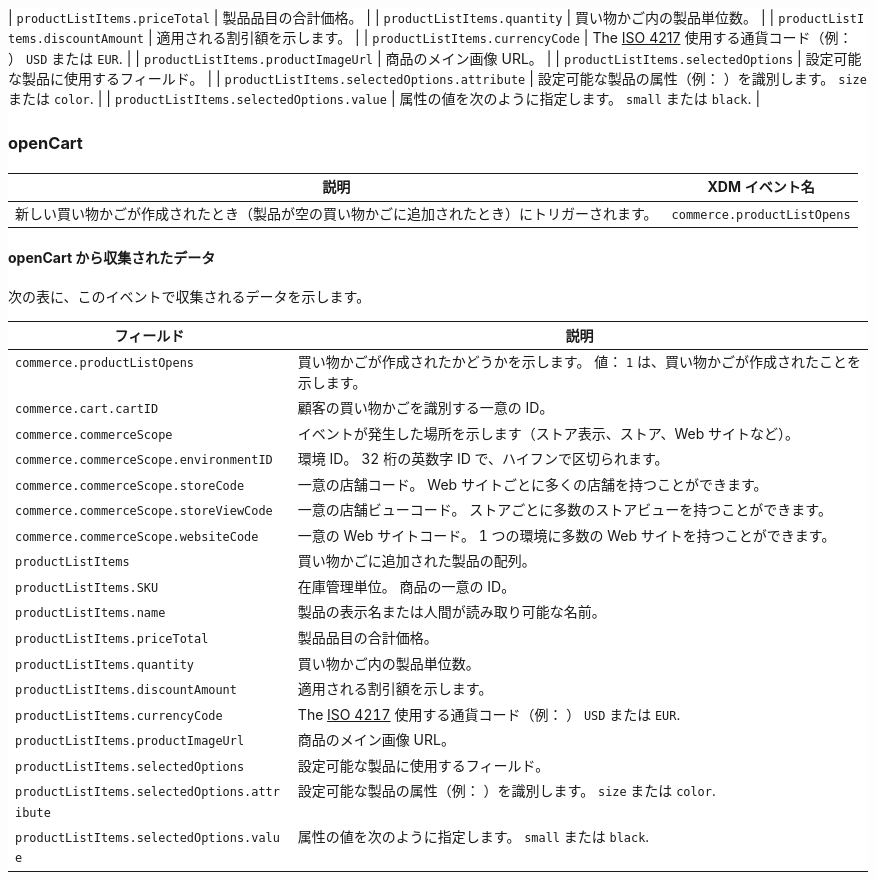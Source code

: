 | `productListItems.priceTotal` | 製品品目の合計価格。 |
| `productListItems.quantity` | 買い物かご内の製品単位数。 |
| `productListItems.discountAmount` | 適用される割引額を示します。 |
| `productListItems.currencyCode` | The [ISO 4217](https://en.wikipedia.org/wiki/ISO_4217) 使用する通貨コード（例： ） `USD` または `EUR`. |
| `productListItems.productImageUrl` | 商品のメイン画像 URL。 |
| `productListItems.selectedOptions` | 設定可能な製品に使用するフィールド。 |
| `productListItems.selectedOptions.attribute` | 設定可能な製品の属性（例： ）を識別します。 `size` または `color`. |
| `productListItems.selectedOptions.value` | 属性の値を次のように指定します。 `small` または `black`. |

### openCart

| 説明 | XDM イベント名 |
|---|---|
| 新しい買い物かごが作成されたとき（製品が空の買い物かごに追加されたとき）にトリガーされます。 | `commerce.productListOpens` |

#### openCart から収集されたデータ

次の表に、このイベントで収集されるデータを示します。

| フィールド | 説明 |
|---|---|
| `commerce.productListOpens` | 買い物かごが作成されたかどうかを示します。 値： `1` は、買い物かごが作成されたことを示します。 |
| `commerce.cart.cartID` | 顧客の買い物かごを識別する一意の ID。 |
| `commerce.commerceScope` | イベントが発生した場所を示します（ストア表示、ストア、Web サイトなど）。 |
| `commerce.commerceScope.environmentID` | 環境 ID。 32 桁の英数字 ID で、ハイフンで区切られます。 |
| `commerce.commerceScope.storeCode` | 一意の店舗コード。 Web サイトごとに多くの店舗を持つことができます。 |
| `commerce.commerceScope.storeViewCode` | 一意の店舗ビューコード。 ストアごとに多数のストアビューを持つことができます。 |
| `commerce.commerceScope.websiteCode` | 一意の Web サイトコード。 1 つの環境に多数の Web サイトを持つことができます。 |
| `productListItems` | 買い物かごに追加された製品の配列。 |
| `productListItems.SKU` | 在庫管理単位。 商品の一意の ID。 |
| `productListItems.name` | 製品の表示名または人間が読み取り可能な名前。 |
| `productListItems.priceTotal` | 製品品目の合計価格。 |
| `productListItems.quantity` | 買い物かご内の製品単位数。 |
| `productListItems.discountAmount` | 適用される割引額を示します。 |
| `productListItems.currencyCode` | The [ISO 4217](https://en.wikipedia.org/wiki/ISO_4217) 使用する通貨コード（例： ） `USD` または `EUR`. |
| `productListItems.productImageUrl` | 商品のメイン画像 URL。 |
| `productListItems.selectedOptions` | 設定可能な製品に使用するフィールド。 |
| `productListItems.selectedOptions.attribute` | 設定可能な製品の属性（例： ）を識別します。 `size` または `color`. |
| `productListItems.selectedOptions.value` | 属性の値を次のように指定します。 `small` または `black`. |
